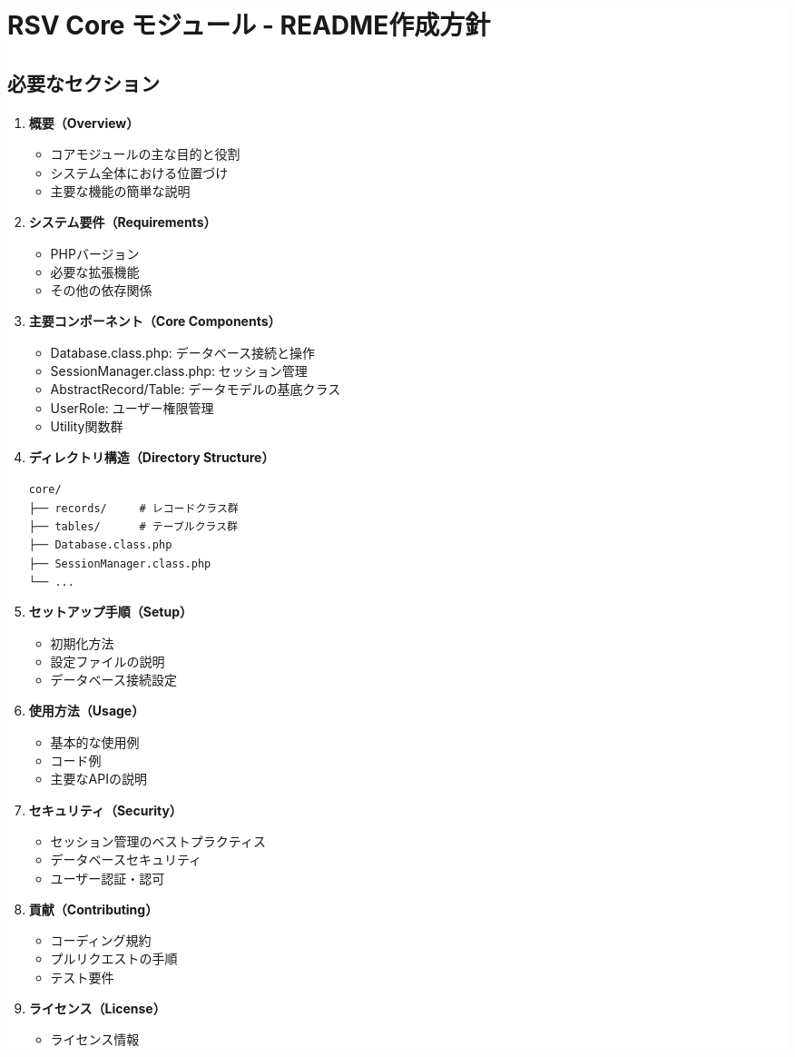 # RSV Core モジュール - README作成方針

## 必要なセクション

1. **概要（Overview）**
   - コアモジュールの主な目的と役割
   - システム全体における位置づけ
   - 主要な機能の簡単な説明

2. **システム要件（Requirements）**
   - PHPバージョン
   - 必要な拡張機能
   - その他の依存関係

3. **主要コンポーネント（Core Components）**
   - Database.class.php: データベース接続と操作
   - SessionManager.class.php: セッション管理
   - AbstractRecord/Table: データモデルの基底クラス
   - UserRole: ユーザー権限管理
   - Utility関数群

4. **ディレクトリ構造（Directory Structure）**
   ```
   core/
   ├── records/     # レコードクラス群
   ├── tables/      # テーブルクラス群
   ├── Database.class.php
   ├── SessionManager.class.php
   └── ...
   ```

5. **セットアップ手順（Setup）**
   - 初期化方法
   - 設定ファイルの説明
   - データベース接続設定

6. **使用方法（Usage）**
   - 基本的な使用例
   - コード例
   - 主要なAPIの説明

7. **セキュリティ（Security）**
   - セッション管理のベストプラクティス
   - データベースセキュリティ
   - ユーザー認証・認可

8. **貢献（Contributing）**
   - コーディング規約
   - プルリクエストの手順
   - テスト要件

9. **ライセンス（License）**
   - ライセンス情報

